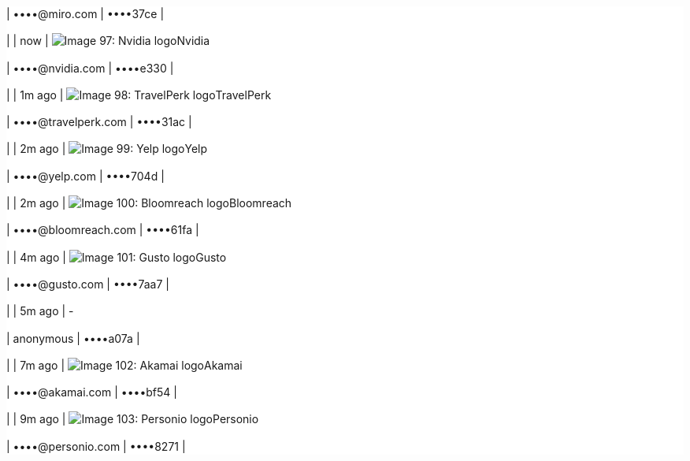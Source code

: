  | ••••@miro.com | ••••37ce | 

 |
| now | ![Image 97: Nvidia logo](https://readme.com/_next/image?url=%2Fstatic%2Fimg%2Fdeveloper-dashboard%2Flogos%2Fnvidia.png&w=32&q=75)Nvidia

 | ••••@nvidia.com | ••••e330 | 

 |
| 1m ago | ![Image 98: TravelPerk logo](https://readme.com/_next/image?url=%2Fstatic%2Fimg%2Fdeveloper-dashboard%2Flogos%2Ftravelperk.png&w=32&q=75)TravelPerk

 | ••••@travelperk.com | ••••31ac | 

 |
| 2m ago | ![Image 99: Yelp logo](https://readme.com/_next/image?url=%2Fstatic%2Fimg%2Fdeveloper-dashboard%2Flogos%2Fyelp.png&w=32&q=75)Yelp

 | ••••@yelp.com | ••••704d | 

 |
| 2m ago | ![Image 100: Bloomreach logo](https://readme.com/_next/image?url=%2Fstatic%2Fimg%2Fdeveloper-dashboard%2Flogos%2Fbloomreach.png&w=32&q=75)Bloomreach

 | ••••@bloomreach.com | ••••61fa | 

 |
| 4m ago | ![Image 101: Gusto logo](https://readme.com/_next/image?url=%2Fstatic%2Fimg%2Fdeveloper-dashboard%2Flogos%2Fgusto.png&w=32&q=75)Gusto

 | ••••@gusto.com | ••••7aa7 | 

 |
| 5m ago | \-

 | anonymous | ••••a07a | 

 |
| 7m ago | ![Image 102: Akamai logo](https://readme.com/_next/image?url=%2Fstatic%2Fimg%2Fdeveloper-dashboard%2Flogos%2Fakamai.png&w=32&q=75)Akamai

 | ••••@akamai.com | ••••bf54 | 

 |
| 9m ago | ![Image 103: Personio logo](https://readme.com/_next/image?url=%2Fstatic%2Fimg%2Fdeveloper-dashboard%2Flogos%2Fpersonio.png&w=32&q=75)Personio

 | ••••@personio.com | ••••8271 | 
